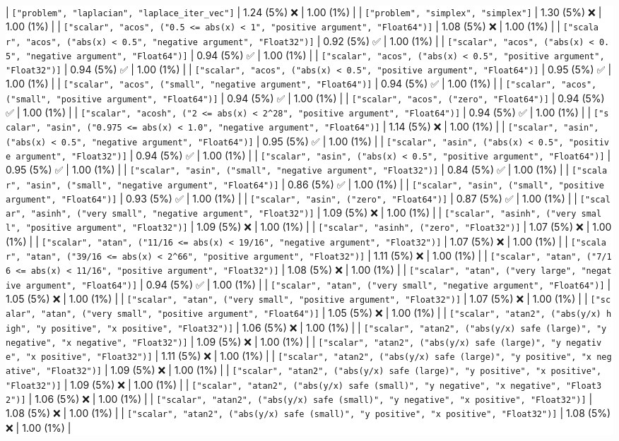 | `["problem", "laplacian", "laplace_iter_vec"]` | 1.24 (5%) :x: | 1.00 (1%)  |
| `["problem", "simplex", "simplex"]` | 1.30 (5%) :x: | 1.00 (1%)  |
| `["scalar", "acos", ("0.5 <= abs(x) < 1", "positive argument", "Float64")]` | 1.08 (5%) :x: | 1.00 (1%)  |
| `["scalar", "acos", ("abs(x) < 0.5", "negative argument", "Float32")]` | 0.92 (5%) :white_check_mark: | 1.00 (1%)  |
| `["scalar", "acos", ("abs(x) < 0.5", "negative argument", "Float64")]` | 0.94 (5%) :white_check_mark: | 1.00 (1%)  |
| `["scalar", "acos", ("abs(x) < 0.5", "positive argument", "Float32")]` | 0.94 (5%) :white_check_mark: | 1.00 (1%)  |
| `["scalar", "acos", ("abs(x) < 0.5", "positive argument", "Float64")]` | 0.95 (5%) :white_check_mark: | 1.00 (1%)  |
| `["scalar", "acos", ("small", "negative argument", "Float64")]` | 0.94 (5%) :white_check_mark: | 1.00 (1%)  |
| `["scalar", "acos", ("small", "positive argument", "Float64")]` | 0.94 (5%) :white_check_mark: | 1.00 (1%)  |
| `["scalar", "acos", ("zero", "Float64")]` | 0.94 (5%) :white_check_mark: | 1.00 (1%)  |
| `["scalar", "acosh", ("2 <= abs(x) < 2^28", "positive argument", "Float64")]` | 0.94 (5%) :white_check_mark: | 1.00 (1%)  |
| `["scalar", "asin", ("0.975 <= abs(x) < 1.0", "negative argument", "Float64")]` | 1.14 (5%) :x: | 1.00 (1%)  |
| `["scalar", "asin", ("abs(x) < 0.5", "negative argument", "Float64")]` | 0.95 (5%) :white_check_mark: | 1.00 (1%)  |
| `["scalar", "asin", ("abs(x) < 0.5", "positive argument", "Float32")]` | 0.94 (5%) :white_check_mark: | 1.00 (1%)  |
| `["scalar", "asin", ("abs(x) < 0.5", "positive argument", "Float64")]` | 0.95 (5%) :white_check_mark: | 1.00 (1%)  |
| `["scalar", "asin", ("small", "negative argument", "Float32")]` | 0.84 (5%) :white_check_mark: | 1.00 (1%)  |
| `["scalar", "asin", ("small", "negative argument", "Float64")]` | 0.86 (5%) :white_check_mark: | 1.00 (1%)  |
| `["scalar", "asin", ("small", "positive argument", "Float64")]` | 0.93 (5%) :white_check_mark: | 1.00 (1%)  |
| `["scalar", "asin", ("zero", "Float64")]` | 0.87 (5%) :white_check_mark: | 1.00 (1%)  |
| `["scalar", "asinh", ("very small", "negative argument", "Float32")]` | 1.09 (5%) :x: | 1.00 (1%)  |
| `["scalar", "asinh", ("very small", "positive argument", "Float32")]` | 1.09 (5%) :x: | 1.00 (1%)  |
| `["scalar", "asinh", ("zero", "Float32")]` | 1.07 (5%) :x: | 1.00 (1%)  |
| `["scalar", "atan", ("11/16 <= abs(x) < 19/16", "negative argument", "Float32")]` | 1.07 (5%) :x: | 1.00 (1%)  |
| `["scalar", "atan", ("39/16 <= abs(x) < 2^66", "positive argument", "Float32")]` | 1.11 (5%) :x: | 1.00 (1%)  |
| `["scalar", "atan", ("7/16 <= abs(x) < 11/16", "positive argument", "Float32")]` | 1.08 (5%) :x: | 1.00 (1%)  |
| `["scalar", "atan", ("very large", "negative argument", "Float64")]` | 0.94 (5%) :white_check_mark: | 1.00 (1%)  |
| `["scalar", "atan", ("very small", "negative argument", "Float64")]` | 1.05 (5%) :x: | 1.00 (1%)  |
| `["scalar", "atan", ("very small", "positive argument", "Float32")]` | 1.07 (5%) :x: | 1.00 (1%)  |
| `["scalar", "atan", ("very small", "positive argument", "Float64")]` | 1.05 (5%) :x: | 1.00 (1%)  |
| `["scalar", "atan2", ("abs(y/x) high", "y positive", "x positive", "Float32")]` | 1.06 (5%) :x: | 1.00 (1%)  |
| `["scalar", "atan2", ("abs(y/x) safe (large)", "y negative", "x negative", "Float32")]` | 1.09 (5%) :x: | 1.00 (1%)  |
| `["scalar", "atan2", ("abs(y/x) safe (large)", "y negative", "x positive", "Float32")]` | 1.11 (5%) :x: | 1.00 (1%)  |
| `["scalar", "atan2", ("abs(y/x) safe (large)", "y positive", "x negative", "Float32")]` | 1.09 (5%) :x: | 1.00 (1%)  |
| `["scalar", "atan2", ("abs(y/x) safe (large)", "y positive", "x positive", "Float32")]` | 1.09 (5%) :x: | 1.00 (1%)  |
| `["scalar", "atan2", ("abs(y/x) safe (small)", "y negative", "x negative", "Float32")]` | 1.06 (5%) :x: | 1.00 (1%)  |
| `["scalar", "atan2", ("abs(y/x) safe (small)", "y negative", "x positive", "Float32")]` | 1.08 (5%) :x: | 1.00 (1%)  |
| `["scalar", "atan2", ("abs(y/x) safe (small)", "y positive", "x positive", "Float32")]` | 1.08 (5%) :x: | 1.00 (1%)  |